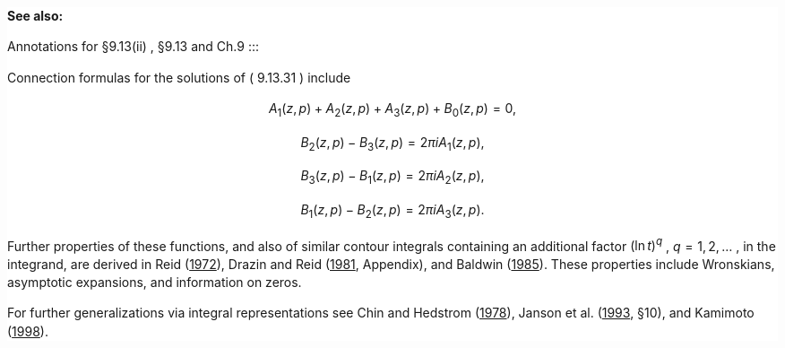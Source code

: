 **See also:**

Annotations for §9.13(ii) , §9.13 and Ch.9
:::

Connection formulas for the solutions of ( 9.13.31 ) include


<a id="E34"></a>
$$
A_{1}\left(z,p\right)+A_{2}\left(z,p\right)+A_{3}\left(z,p\right)+B_{0}\left(z,p\right)=0, \tag{9.13.34}
$$


<a id="E35"></a>
$$
B_{2}\left(z,p\right)-B_{3}\left(z,p\right)=2\pi iA_{1}\left(z,p\right), \tag{9.13.35}
$$


<a id="E36"></a>
$$
B_{3}\left(z,p\right)-B_{1}\left(z,p\right)=2\pi iA_{2}\left(z,p\right), \tag{9.13.36}
$$


<a id="E37"></a>
$$
B_{1}\left(z,p\right)-B_{2}\left(z,p\right)=2\pi iA_{3}\left(z,p\right). \tag{9.13.37}
$$

Further properties of these functions, and also of similar contour integrals containing an additional factor $(\ln t)^{q}$ , $q=1,2,\ldots$ , in the integrand, are derived in Reid ([1972](./bib/R.html#bib1934 "Composite approximations to the solutions of the Orr-Sommerfeld equation")), Drazin and Reid ([1981](./bib/D.html#bib683 "Hydrodynamic Stability"), Appendix), and Baldwin ([1985](./bib/B.html#bib180 "Zeros of generalized Airy functions")). These properties include Wronskians, asymptotic expansions, and information on zeros.

For further generalizations via integral representations see Chin and Hedstrom ([1978](./bib/C.html#bib493 "A dispersion analysis for difference schemes: Tables of generalized Airy functions")), Janson et al. ([1993](./bib/J.html#bib1163 "The birth of the giant component"), §10), and Kamimoto ([1998](./bib/K.html#bib1215 "On an integral of Hardy and Littlewood")).
